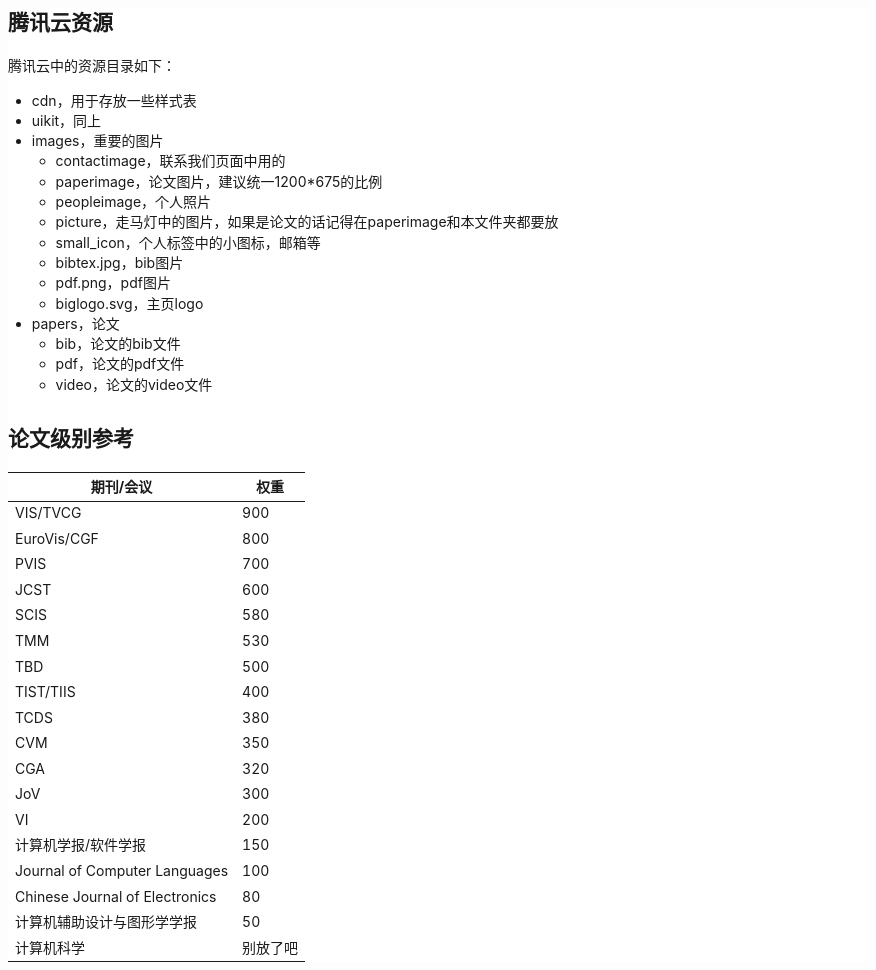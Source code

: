 

## 腾讯云资源

腾讯云中的资源目录如下：

- cdn，用于存放一些样式表
- uikit，同上
- images，重要的图片
	- contactimage，联系我们页面中用的
	- paperimage，论文图片，建议统一1200*675的比例
	- peopleimage，个人照片
	- picture，走马灯中的图片，如果是论文的话记得在paperimage和本文件夹都要放
	- small_icon，个人标签中的小图标，邮箱等
	- bibtex.jpg，bib图片
	- pdf.png，pdf图片
	- biglogo.svg，主页logo
- papers，论文
	- bib，论文的bib文件
	- pdf，论文的pdf文件
	- video，论文的video文件



## 论文级别参考

| 期刊/会议                      | 权重     |
| ------------------------------ | -------- |
| VIS/TVCG                       | 900      |
| EuroVis/CGF                    | 800      |
| PVIS                           | 700      |
| JCST                           | 600      |
| SCIS                           | 580      |
| TMM                            | 530      |
| TBD                            | 500      |
| TIST/TIIS                      | 400      |
| TCDS                           | 380      |
| CVM                            | 350      |
| CGA                            | 320      |
| JoV                            | 300      |
| VI                             | 200      |
| 计算机学报/软件学报            | 150      |
| Journal of Computer Languages  | 100      |
| Chinese Journal of Electronics | 80       |
| 计算机辅助设计与图形学学报     | 50       |
| 计算机科学                     | 别放了吧 |
